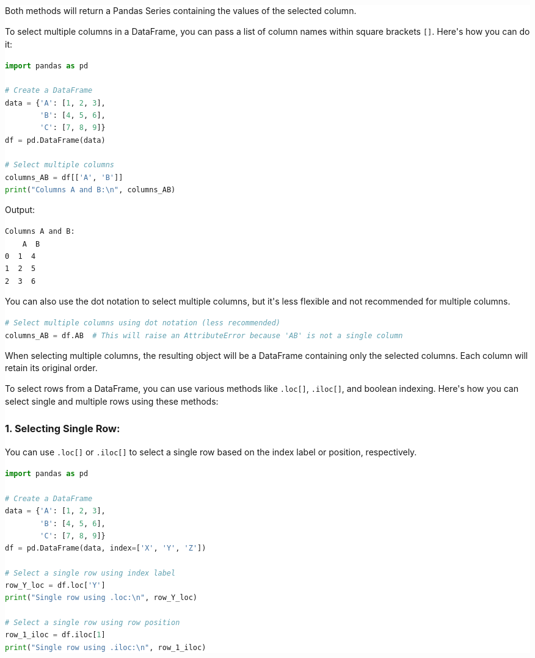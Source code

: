 Both methods will return a Pandas Series containing the values of the selected column.

To select multiple columns in a DataFrame, you can pass a list of column names within square brackets `[]`. Here's how you can do it:

```python
import pandas as pd

# Create a DataFrame
data = {'A': [1, 2, 3],
        'B': [4, 5, 6],
        'C': [7, 8, 9]}
df = pd.DataFrame(data)

# Select multiple columns
columns_AB = df[['A', 'B']]
print("Columns A and B:\n", columns_AB)
```

Output:
```
Columns A and B:
    A  B
0  1  4
1  2  5
2  3  6
```

You can also use the dot notation to select multiple columns, but it's less flexible and not recommended for multiple columns.

```python
# Select multiple columns using dot notation (less recommended)
columns_AB = df.AB  # This will raise an AttributeError because 'AB' is not a single column
```

When selecting multiple columns, the resulting object will be a DataFrame containing only the selected columns. Each column will retain its original order.

To select rows from a DataFrame, you can use various methods like `.loc[]`, `.iloc[]`, and boolean indexing. Here's how you can select single and multiple rows using these methods:

### 1. Selecting Single Row:

You can use `.loc[]` or `.iloc[]` to select a single row based on the index label or position, respectively.

```python
import pandas as pd

# Create a DataFrame
data = {'A': [1, 2, 3],
        'B': [4, 5, 6],
        'C': [7, 8, 9]}
df = pd.DataFrame(data, index=['X', 'Y', 'Z'])

# Select a single row using index label
row_Y_loc = df.loc['Y']
print("Single row using .loc:\n", row_Y_loc)

# Select a single row using row position
row_1_iloc = df.iloc[1]
print("Single row using .iloc:\n", row_1_iloc)
```
